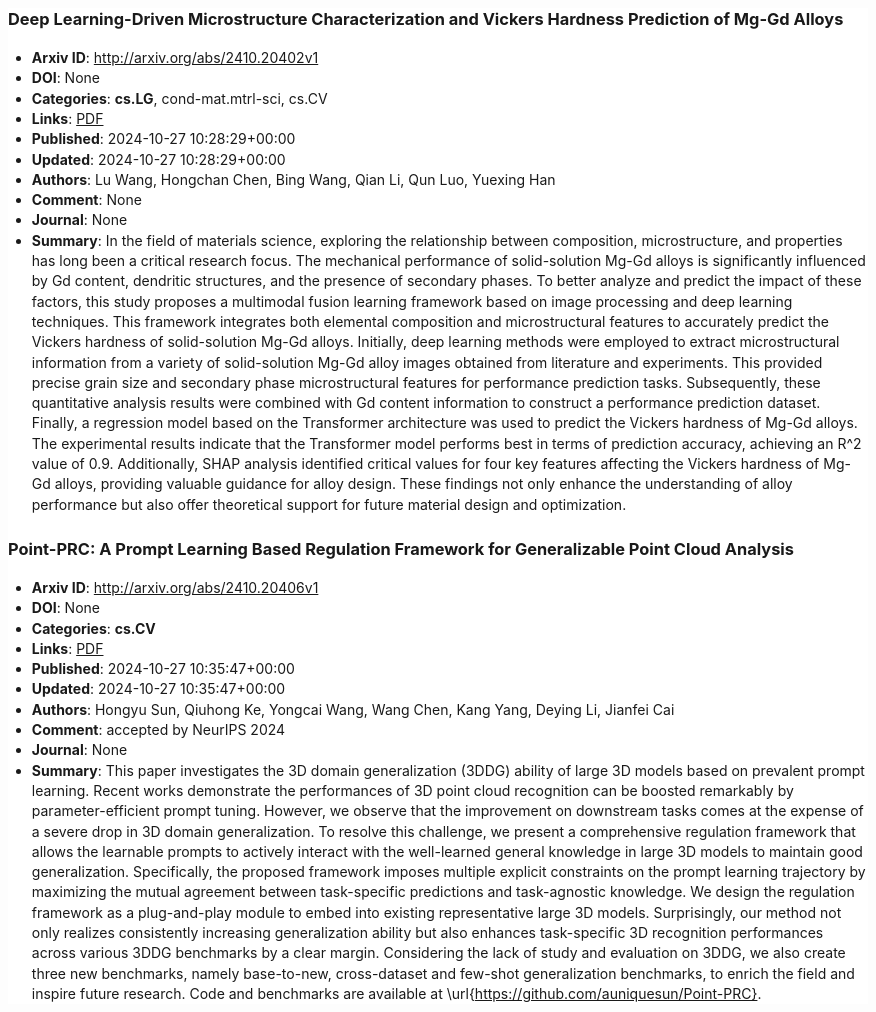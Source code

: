 

### Deep Learning-Driven Microstructure Characterization and Vickers Hardness Prediction of Mg-Gd Alloys
- **Arxiv ID**: http://arxiv.org/abs/2410.20402v1
- **DOI**: None
- **Categories**: **cs.LG**, cond-mat.mtrl-sci, cs.CV
- **Links**: [PDF](http://arxiv.org/pdf/2410.20402v1)
- **Published**: 2024-10-27 10:28:29+00:00
- **Updated**: 2024-10-27 10:28:29+00:00
- **Authors**: Lu Wang, Hongchan Chen, Bing Wang, Qian Li, Qun Luo, Yuexing Han
- **Comment**: None
- **Journal**: None
- **Summary**: In the field of materials science, exploring the relationship between composition, microstructure, and properties has long been a critical research focus. The mechanical performance of solid-solution Mg-Gd alloys is significantly influenced by Gd content, dendritic structures, and the presence of secondary phases. To better analyze and predict the impact of these factors, this study proposes a multimodal fusion learning framework based on image processing and deep learning techniques. This framework integrates both elemental composition and microstructural features to accurately predict the Vickers hardness of solid-solution Mg-Gd alloys. Initially, deep learning methods were employed to extract microstructural information from a variety of solid-solution Mg-Gd alloy images obtained from literature and experiments. This provided precise grain size and secondary phase microstructural features for performance prediction tasks. Subsequently, these quantitative analysis results were combined with Gd content information to construct a performance prediction dataset. Finally, a regression model based on the Transformer architecture was used to predict the Vickers hardness of Mg-Gd alloys. The experimental results indicate that the Transformer model performs best in terms of prediction accuracy, achieving an R^2 value of 0.9. Additionally, SHAP analysis identified critical values for four key features affecting the Vickers hardness of Mg-Gd alloys, providing valuable guidance for alloy design. These findings not only enhance the understanding of alloy performance but also offer theoretical support for future material design and optimization.



### Point-PRC: A Prompt Learning Based Regulation Framework for Generalizable Point Cloud Analysis
- **Arxiv ID**: http://arxiv.org/abs/2410.20406v1
- **DOI**: None
- **Categories**: **cs.CV**
- **Links**: [PDF](http://arxiv.org/pdf/2410.20406v1)
- **Published**: 2024-10-27 10:35:47+00:00
- **Updated**: 2024-10-27 10:35:47+00:00
- **Authors**: Hongyu Sun, Qiuhong Ke, Yongcai Wang, Wang Chen, Kang Yang, Deying Li, Jianfei Cai
- **Comment**: accepted by NeurIPS 2024
- **Journal**: None
- **Summary**: This paper investigates the 3D domain generalization (3DDG) ability of large 3D models based on prevalent prompt learning. Recent works demonstrate the performances of 3D point cloud recognition can be boosted remarkably by parameter-efficient prompt tuning. However, we observe that the improvement on downstream tasks comes at the expense of a severe drop in 3D domain generalization. To resolve this challenge, we present a comprehensive regulation framework that allows the learnable prompts to actively interact with the well-learned general knowledge in large 3D models to maintain good generalization. Specifically, the proposed framework imposes multiple explicit constraints on the prompt learning trajectory by maximizing the mutual agreement between task-specific predictions and task-agnostic knowledge. We design the regulation framework as a plug-and-play module to embed into existing representative large 3D models. Surprisingly, our method not only realizes consistently increasing generalization ability but also enhances task-specific 3D recognition performances across various 3DDG benchmarks by a clear margin. Considering the lack of study and evaluation on 3DDG, we also create three new benchmarks, namely base-to-new, cross-dataset and few-shot generalization benchmarks, to enrich the field and inspire future research. Code and benchmarks are available at \url{https://github.com/auniquesun/Point-PRC}.
